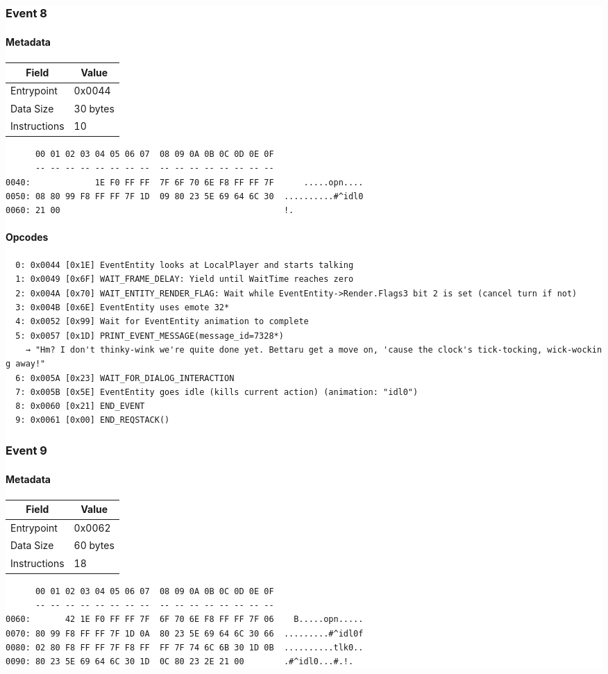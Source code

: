 ### Event 8

#### Metadata

| Field        | Value    |
|--------------|----------|
| Entrypoint   | 0x0044   |
| Data Size    | 30 bytes |
| Instructions | 10       |

```
      00 01 02 03 04 05 06 07  08 09 0A 0B 0C 0D 0E 0F
      -- -- -- -- -- -- -- --  -- -- -- -- -- -- -- --
0040:             1E F0 FF FF  7F 6F 70 6E F8 FF FF 7F      .....opn....
0050: 08 80 99 F8 FF FF 7F 1D  09 80 23 5E 69 64 6C 30  ..........#^idl0
0060: 21 00                                             !.              
```

#### Opcodes

```
  0: 0x0044 [0x1E] EventEntity looks at LocalPlayer and starts talking
  1: 0x0049 [0x6F] WAIT_FRAME_DELAY: Yield until WaitTime reaches zero
  2: 0x004A [0x70] WAIT_ENTITY_RENDER_FLAG: Wait while EventEntity->Render.Flags3 bit 2 is set (cancel turn if not)
  3: 0x004B [0x6E] EventEntity uses emote 32*
  4: 0x0052 [0x99] Wait for EventEntity animation to complete
  5: 0x0057 [0x1D] PRINT_EVENT_MESSAGE(message_id=7328*)
    → "Hm? I don't thinky-wink we're quite done yet. Bettaru get a move on, 'cause the clock's tick-tocking, wick-wocking away!"
  6: 0x005A [0x23] WAIT_FOR_DIALOG_INTERACTION
  7: 0x005B [0x5E] EventEntity goes idle (kills current action) (animation: "idl0")
  8: 0x0060 [0x21] END_EVENT
  9: 0x0061 [0x00] END_REQSTACK()
```

### Event 9

#### Metadata

| Field        | Value    |
|--------------|----------|
| Entrypoint   | 0x0062   |
| Data Size    | 60 bytes |
| Instructions | 18       |

```
      00 01 02 03 04 05 06 07  08 09 0A 0B 0C 0D 0E 0F
      -- -- -- -- -- -- -- --  -- -- -- -- -- -- -- --
0060:       42 1E F0 FF FF 7F  6F 70 6E F8 FF FF 7F 06    B.....opn.....
0070: 80 99 F8 FF FF 7F 1D 0A  80 23 5E 69 64 6C 30 66  .........#^idl0f
0080: 02 80 F8 FF FF 7F F8 FF  FF 7F 74 6C 6B 30 1D 0B  ..........tlk0..
0090: 80 23 5E 69 64 6C 30 1D  0C 80 23 2E 21 00        .#^idl0...#.!.  
```
